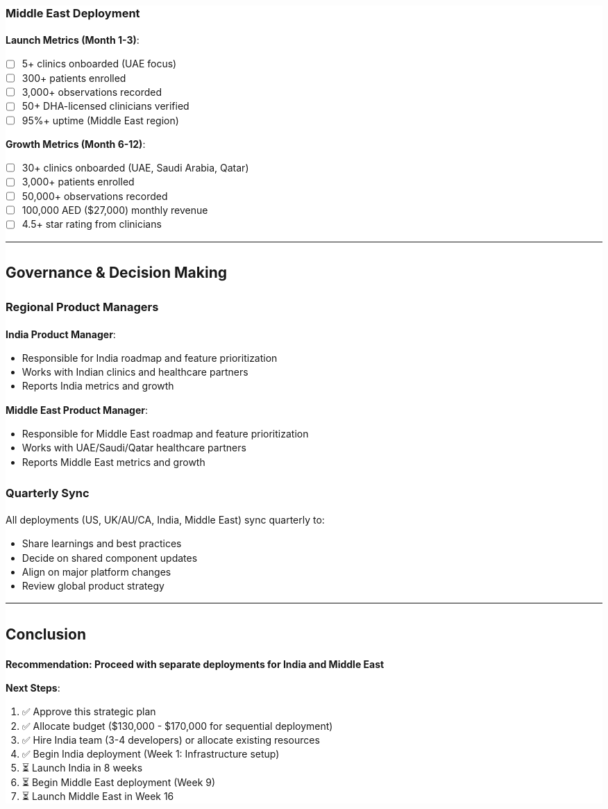 ### Middle East Deployment

**Launch Metrics (Month 1-3)**:
- [ ] 5+ clinics onboarded (UAE focus)
- [ ] 300+ patients enrolled
- [ ] 3,000+ observations recorded
- [ ] 50+ DHA-licensed clinicians verified
- [ ] 95%+ uptime (Middle East region)

**Growth Metrics (Month 6-12)**:
- [ ] 30+ clinics onboarded (UAE, Saudi Arabia, Qatar)
- [ ] 3,000+ patients enrolled
- [ ] 50,000+ observations recorded
- [ ] 100,000 AED ($27,000) monthly revenue
- [ ] 4.5+ star rating from clinicians

---

## Governance & Decision Making

### Regional Product Managers

**India Product Manager**:
- Responsible for India roadmap and feature prioritization
- Works with Indian clinics and healthcare partners
- Reports India metrics and growth

**Middle East Product Manager**:
- Responsible for Middle East roadmap and feature prioritization
- Works with UAE/Saudi/Qatar healthcare partners
- Reports Middle East metrics and growth

### Quarterly Sync

All deployments (US, UK/AU/CA, India, Middle East) sync quarterly to:
- Share learnings and best practices
- Decide on shared component updates
- Align on major platform changes
- Review global product strategy

---

## Conclusion

**Recommendation: Proceed with separate deployments for India and Middle East**

**Next Steps**:
1. ✅ Approve this strategic plan
2. ✅ Allocate budget ($130,000 - $170,000 for sequential deployment)
3. ✅ Hire India team (3-4 developers) or allocate existing resources
4. ✅ Begin India deployment (Week 1: Infrastructure setup)
5. ⏳ Launch India in 8 weeks
6. ⏳ Begin Middle East deployment (Week 9)
7. ⏳ Launch Middle East in Week 16
